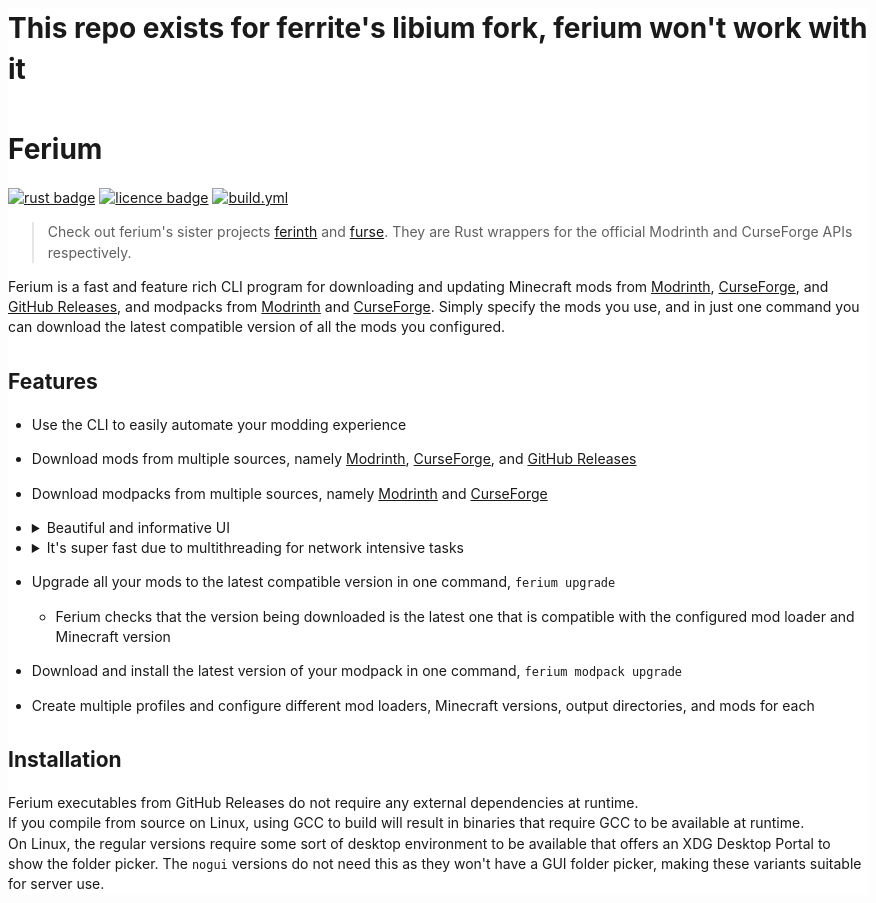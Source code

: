 # This repo exists for ferrite's libium fork, ferium won't work with it
# Ferium

[![rust badge](https://img.shields.io/static/v1?label=Made%20with&message=Rust&logo=rust&labelColor=e82833&color=b11522)](https://www.rust-lang.org)
[![licence badge](https://img.shields.io/github/license/gorilla-devs/ferium)](https://github.com/gorilla-devs/ferium/blob/main/LICENSE.txt)
[![build.yml](https://github.com/gorilla-devs/ferium/actions/workflows/build.yml/badge.svg)](https://github.com/gorilla-devs/ferium/actions/workflows/build.yml)

> Check out ferium's sister projects [ferinth](https://github.com/gorilla-devs/ferinth) and [furse](https://github.com/gorilla-devs/furse).
> They are Rust wrappers for the official Modrinth and CurseForge APIs respectively.

Ferium is a fast and feature rich CLI program for downloading and updating Minecraft mods from [Modrinth](https://modrinth.com/mods), [CurseForge](https://curseforge.com/minecraft/mc-mods), and [GitHub Releases](https://docs.github.com/en/repositories/releasing-projects-on-github/about-releases), and modpacks from [Modrinth](https://modrinth.com/modpacks) and [CurseForge](https://curseforge.com/minecraft/modpacks).
Simply specify the mods you use, and in just one command you can download the latest compatible version of all the mods you configured.

## Features

- Use the CLI to easily automate your modding experience
- Download mods from multiple sources, namely [Modrinth](https://modrinth.com/mods), [CurseForge](https://curseforge.com/minecraft/mc-mods), and [GitHub Releases](https://docs.github.com/en/repositories/releasing-projects-on-github/about-releases)
- Download modpacks from multiple sources, namely [Modrinth](https://modrinth.com/modpacks) and [CurseForge](https://curseforge.com/minecraft/modpacks)
- <details><summary>Beautiful and informative UI</summary></details>

- <details><summary>It's super fast due to multithreading for network intensive tasks</summary></details>

- Upgrade all your mods to the latest compatible version in one command, `ferium upgrade`
  - Ferium checks that the version being downloaded is the latest one that is compatible with the configured mod loader and Minecraft version
- Download and install the latest version of your modpack in one command, `ferium modpack upgrade`
- Create multiple profiles and configure different mod loaders, Minecraft versions, output directories, and mods for each

## Installation

Ferium executables from GitHub Releases do not require any external dependencies at runtime.  
If you compile from source on Linux, using GCC to build will result in binaries that require GCC to be available at runtime.  
On Linux, the regular versions require some sort of desktop environment to be available that offers an XDG Desktop Portal to show the folder picker.
The `nogui` versions do not need this as they won't have a GUI folder picker, making these variants suitable for server use.
